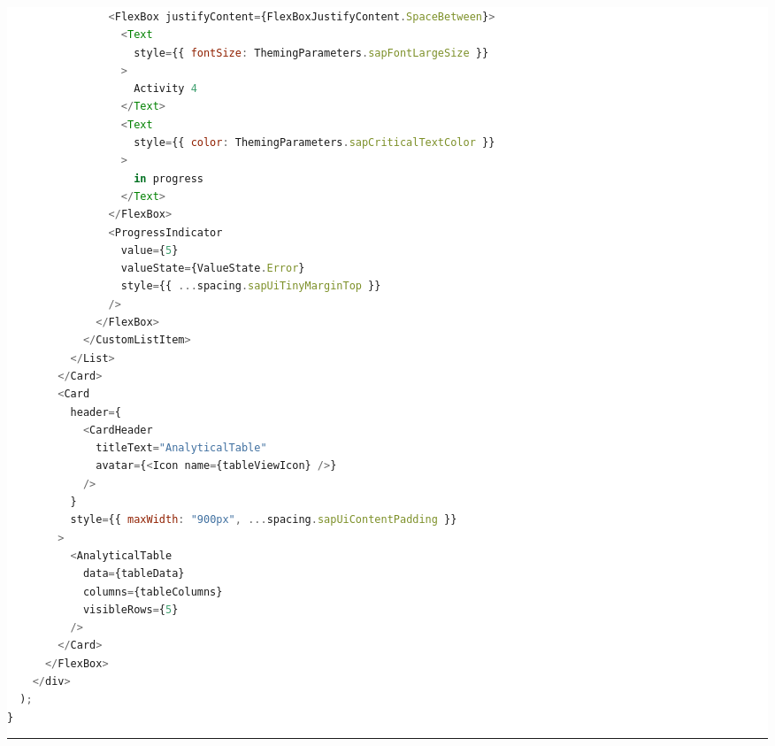 ```JavaScript / JSX
                <FlexBox justifyContent={FlexBoxJustifyContent.SpaceBetween}>
                  <Text
                    style={{ fontSize: ThemingParameters.sapFontLargeSize }}
                  >
                    Activity 4
                  </Text>
                  <Text
                    style={{ color: ThemingParameters.sapCriticalTextColor }}
                  >
                    in progress
                  </Text>
                </FlexBox>
                <ProgressIndicator
                  value={5}
                  valueState={ValueState.Error}
                  style={{ ...spacing.sapUiTinyMarginTop }}
                />
              </FlexBox>
            </CustomListItem>
          </List>
        </Card>
        <Card
          header={
            <CardHeader
              titleText="AnalyticalTable"
              avatar={<Icon name={tableViewIcon} />}
            />
          }
          style={{ maxWidth: "900px", ...spacing.sapUiContentPadding }}
        >
          <AnalyticalTable
            data={tableData}
            columns={tableColumns}
            visibleRows={5}
          />
        </Card>
      </FlexBox>
    </div>
  );
}
```




---
